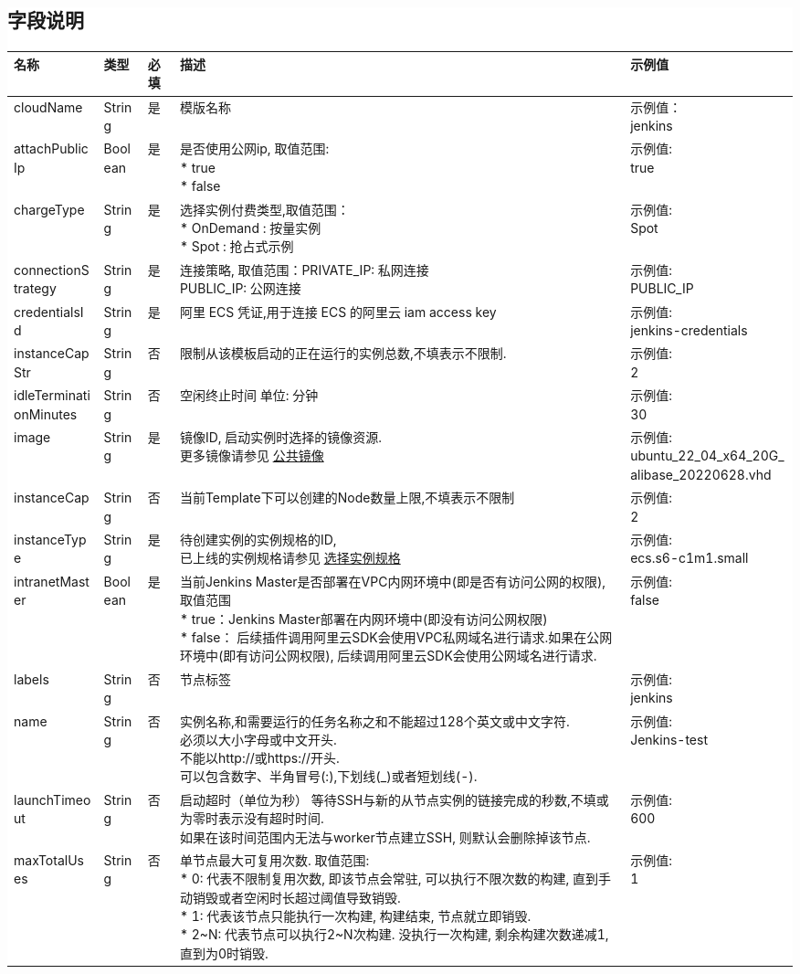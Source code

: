 ## 字段说明

|  名称                     |  类型      | 必填    |  描述                                                                                                                                                                                                                                                                                            | 示例值     |
| :-----                   | :-----    | :-----  | :-----                                                                                                                                                                                                                                                                                          |  :-----   |
| cloudName                | String    | 是      | 模版名称                                                                                                                                                                                                                                                                                          | 示例值：<br> jenkins|
| attachPublicIp           | Boolean   | 是      | 是否使用公网ip, 取值范围:<br> * true <br> * false                                                                                                                                                                                                                                                   | 示例值: <br> true     |
| chargeType               | String    | 是      | 选择实例付费类型,取值范围：<br> * OnDemand : 按量实例 <br> * Spot : 抢占式示例                                                                                                                                                                                                                          |示例值: <br> Spot |
| connectionStrategy       | String    | 是      | 连接策略, 取值范围：PRIVATE_IP: 私网连接 <br> PUBLIC_IP: 公网连接                                                                                                                                                                                                                                     |示例值: <br> PUBLIC_IP|
| credentialsId            | String    | 是      | 阿里 ECS 凭证,用于连接 ECS 的阿里云 iam access key                                                                                                                                                                                                                                                  |示例值: <br> jenkins-credentials|
| instanceCapStr           | String    | 否      | 限制从该模板启动的正在运行的实例总数,不填表示不限制.                                                                                                                                                                                                                                                     |示例值: <br> 2 |
| idleTerminationMinutes   | String    | 否      | 空闲终止时间 单位: 分钟                                                                                                                                                                                                                                                                             |示例值: <br> 30|
| image                    | String    | 是      | 镜像ID, 启动实例时选择的镜像资源.  <br> 更多镜像请参见 [公共镜像](https://help.aliyun.com/document_detail/25459.html)                                                                                                                                                                                    |示例值: <br> ubuntu_22_04_x64_20G_alibase_20220628.vhd|
| instanceCap              | String    | 否      | 当前Template下可以创建的Node数量上限,不填表示不限制                                                                                                                                                                                                                                                    |示例值: <br> 2|
| instanceType             | String    | 是      | 待创建实例的实例规格的ID, <br> 已上线的实例规格请参见 [选择实例规格](https://help.aliyun.com/document_detail/108399.html")                                                                                                                                                                                |示例值: <br> ecs.s6-c1m1.small|
| intranetMaster           | Boolean   | 是      | 当前Jenkins Master是否部署在VPC内网环境中(即是否有访问公网的权限),取值范围 <br> * true：Jenkins Master部署在内网环境中(即没有访问公网权限) <br> * false： 后续插件调用阿里云SDK会使用VPC私网域名进行请求.如果在公网环境中(即有访问公网权限), 后续调用阿里云SDK会使用公网域名进行请求.                                                |示例值: <br> false|
| labels                   | String    | 否      | 节点标签                                                                                                                                                                                                                                                                                         |示例值: <br> jenkins|
| name                     | String    | 否      | 实例名称,和需要运行的任务名称之和不能超过128个英文或中文字符. <br> 必须以大小字母或中文开头. <br> 不能以http://或https://开头. <br> 可以包含数字、半角冒号(:),下划线(_)或者短划线(-).                                                                                                                                   |示例值: <br> Jenkins-test|
| launchTimeout            | String    | 否      | 启动超时（单位为秒） 等待SSH与新的从节点实例的链接完成的秒数,不填或为零时表示没有超时时间.<br> 如果在该时间范围内无法与worker节点建立SSH, 则默认会删除掉该节点.                                                                                                                                                          |示例值: <br> 600
| maxTotalUses             | String    | 否      | 单节点最大可复用次数. 取值范围: <br> * 0: 代表不限制复用次数, 即该节点会常驻, 可以执行不限次数的构建, 直到手动销毁或者空闲时长超过阈值导致销毁. <br> * 1: 代表该节点只能执行一次构建, 构建结束, 节点就立即销毁. <br>* 2~N: 代表节点可以执行2~N次构建. 没执行一次构建, 剩余构建次数递减1, 直到为0时销毁.                                     | 示例值: <br> 1|